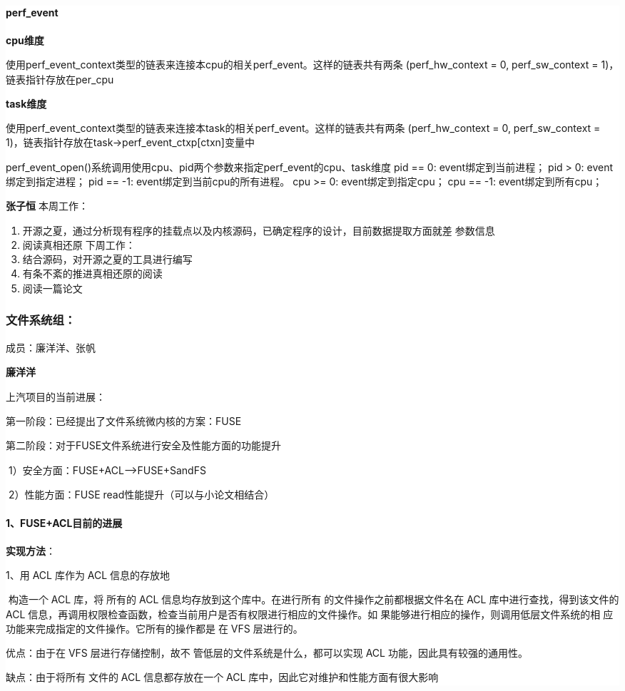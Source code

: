 #### perf_event

**cpu维度**

使用perf_event_context类型的链表来连接本cpu的相关perf_event。这样的链表共有两条
(perf_hw_context = 0, perf_sw_context = 1)，链表指针存放在per_cpu

**task维度**

使用perf_event_context类型的链表来连接本task的相关perf_event。这样的链表共有两条
(perf_hw_context = 0, perf_sw_context = 1)，链表指针存放在task->perf_event_ctxp[ctxn]变量中

perf_event_open()系统调用使用cpu、pid两个参数来指定perf_event的cpu、task维度
pid == 0: event绑定到当前进程；
pid > 0: event绑定到指定进程；
pid == -1: event绑定到当前cpu的所有进程。
cpu >= 0: event绑定到指定cpu；
cpu == -1: event绑定到所有cpu；

**张子恒**
本周工作：

1. 开源之夏，通过分析现有程序的挂载点以及内核源码，已确定程序的设计，目前数据提取方面就差
参数信息
2. 阅读真相还原
下周工作：
1. 结合源码，对开源之夏的工具进行编写
2. 有条不紊的推进真相还原的阅读
3. 阅读一篇论文

### 文件系统组：

成员：廉洋洋、张帆

**廉洋洋**

上汽项目的当前进展：

第一阶段：已经提出了文件系统微内核的方案：FUSE

第二阶段：对于FUSE文件系统进行安全及性能方面的功能提升

​		1）安全方面：FUSE+ACL—>FUSE+SandFS

​		2）性能方面：FUSE read性能提升（可以与小论文相结合）

#### 1、FUSE+ACL目前的进展

**实现方法**：

1、用 ACL 库作为 ACL 信息的存放地

​		构造一个 ACL 库，将 所有的 ACL 信息均存放到这个库中。在进行所有 的文件操作之前都根据文件名在 ACL 库中进行查找，得到该文件的 ACL 信息，再调用权限检查函数，检查当前用户是否有权限进行相应的文件操作。如 果能够进行相应的操作，则调用低层文件系统的相 应功能来完成指定的文件操作。它所有的操作都是 在 VFS 层进行的。

优点：由于在 VFS 层进行存储控制，故不 管低层的文件系统是什么，都可以实现 ACL 功能，因此具有较强的通用性。

缺点：由于将所有 文件的 ACL 信息都存放在一个 ACL 库中，因此它对维护和性能方面有很大影响

